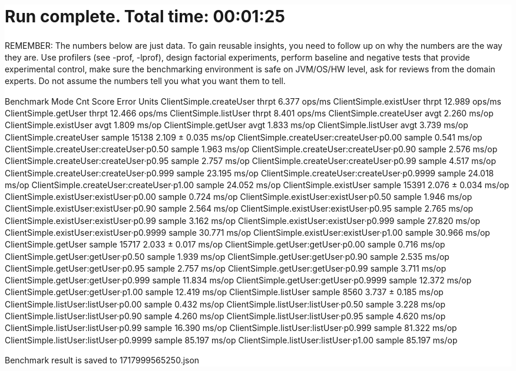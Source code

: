 
# Run complete. Total time: 00:01:25

REMEMBER: The numbers below are just data. To gain reusable insights, you need to follow up on
why the numbers are the way they are. Use profilers (see -prof, -lprof), design factorial
experiments, perform baseline and negative tests that provide experimental control, make sure
the benchmarking environment is safe on JVM/OS/HW level, ask for reviews from the domain experts.
Do not assume the numbers tell you what you want them to tell.

Benchmark                                     Mode    Cnt   Score   Error   Units
ClientSimple.createUser                      thrpt          6.377          ops/ms
ClientSimple.existUser                       thrpt         12.989          ops/ms
ClientSimple.getUser                         thrpt         12.466          ops/ms
ClientSimple.listUser                        thrpt          8.401          ops/ms
ClientSimple.createUser                       avgt          2.260           ms/op
ClientSimple.existUser                        avgt          1.809           ms/op
ClientSimple.getUser                          avgt          1.833           ms/op
ClientSimple.listUser                         avgt          3.739           ms/op
ClientSimple.createUser                     sample  15138   2.109 ± 0.035   ms/op
ClientSimple.createUser:createUser·p0.00    sample          0.541           ms/op
ClientSimple.createUser:createUser·p0.50    sample          1.963           ms/op
ClientSimple.createUser:createUser·p0.90    sample          2.576           ms/op
ClientSimple.createUser:createUser·p0.95    sample          2.757           ms/op
ClientSimple.createUser:createUser·p0.99    sample          4.517           ms/op
ClientSimple.createUser:createUser·p0.999   sample         23.195           ms/op
ClientSimple.createUser:createUser·p0.9999  sample         24.018           ms/op
ClientSimple.createUser:createUser·p1.00    sample         24.052           ms/op
ClientSimple.existUser                      sample  15391   2.076 ± 0.034   ms/op
ClientSimple.existUser:existUser·p0.00      sample          0.724           ms/op
ClientSimple.existUser:existUser·p0.50      sample          1.946           ms/op
ClientSimple.existUser:existUser·p0.90      sample          2.564           ms/op
ClientSimple.existUser:existUser·p0.95      sample          2.765           ms/op
ClientSimple.existUser:existUser·p0.99      sample          3.162           ms/op
ClientSimple.existUser:existUser·p0.999     sample         27.820           ms/op
ClientSimple.existUser:existUser·p0.9999    sample         30.771           ms/op
ClientSimple.existUser:existUser·p1.00      sample         30.966           ms/op
ClientSimple.getUser                        sample  15717   2.033 ± 0.017   ms/op
ClientSimple.getUser:getUser·p0.00          sample          0.716           ms/op
ClientSimple.getUser:getUser·p0.50          sample          1.939           ms/op
ClientSimple.getUser:getUser·p0.90          sample          2.535           ms/op
ClientSimple.getUser:getUser·p0.95          sample          2.757           ms/op
ClientSimple.getUser:getUser·p0.99          sample          3.711           ms/op
ClientSimple.getUser:getUser·p0.999         sample         11.834           ms/op
ClientSimple.getUser:getUser·p0.9999        sample         12.372           ms/op
ClientSimple.getUser:getUser·p1.00          sample         12.419           ms/op
ClientSimple.listUser                       sample   8560   3.737 ± 0.185   ms/op
ClientSimple.listUser:listUser·p0.00        sample          0.432           ms/op
ClientSimple.listUser:listUser·p0.50        sample          3.228           ms/op
ClientSimple.listUser:listUser·p0.90        sample          4.260           ms/op
ClientSimple.listUser:listUser·p0.95        sample          4.620           ms/op
ClientSimple.listUser:listUser·p0.99        sample         16.390           ms/op
ClientSimple.listUser:listUser·p0.999       sample         81.322           ms/op
ClientSimple.listUser:listUser·p0.9999      sample         85.197           ms/op
ClientSimple.listUser:listUser·p1.00        sample         85.197           ms/op

Benchmark result is saved to 1717999565250.json
